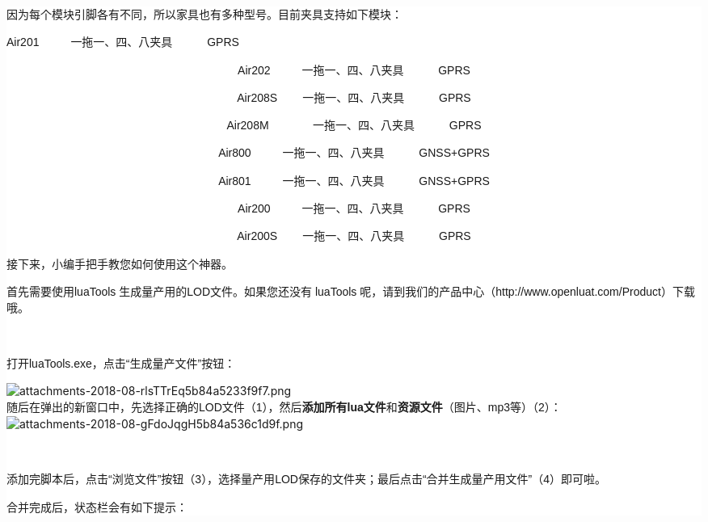 <p><span style="font-family:'微软雅黑', sans-serif;">因为每个模块引脚各有不同，所以家具也有多种型号。目前夹具支持如下模块：</span></p>

<p style="text-align:center;"></p>

<p><span style="font-family:'微软雅黑', sans-serif;">Air201<span>          </span></span><span style="font-family:'微软雅黑', sans-serif;">一拖一、四、八夹具<span><span>           </span>GPRS</span></span></p>

<p style="text-align:center;"><span style="font-family:'微软雅黑', sans-serif;">Air202<span>          </span></span><span style="font-family:'微软雅黑', sans-serif;">一拖一、四、八夹具<span><span>           </span>GPRS</span></span></p>

<p style="text-align:center;"><span style="font-family:'微软雅黑', sans-serif;">Air208S<span>        </span></span><span style="font-family:'微软雅黑', sans-serif;">一拖一、四、八夹具<span><span>           </span>GPRS</span></span></p>

<p style="text-align:center;"><span style="font-family:'微软雅黑', sans-serif;">Air208M<span>              </span></span><span style="font-family:'微软雅黑', sans-serif;">一拖一、四、八夹具<span><span>           </span>GPRS</span></span></p>

<p style="text-align:center;"><span style="font-family:'微软雅黑', sans-serif;">Air800<span>          </span></span><span style="font-family:'微软雅黑', sans-serif;">一拖一、四、八夹具<span><span>           </span>GNSS+GPRS</span></span></p>

<p style="text-align:center;"><span style="font-family:'微软雅黑', sans-serif;">Air801<span>          </span></span><span style="font-family:'微软雅黑', sans-serif;">一拖一、四、八夹具<span><span>           </span>GNSS+GPRS</span></span></p>

<p style="text-align:center;"><span style="font-family:'微软雅黑', sans-serif;">Air200<span>          </span></span><span style="font-family:'微软雅黑', sans-serif;">一拖一、四、八夹具<span><span>           </span>GPRS</span></span></p>

<p style="text-align:center;"><span style="font-family:'微软雅黑', sans-serif;">Air200S<span>        </span></span><span style="font-family:'微软雅黑', sans-serif;">一拖一、四、八夹具<span><span>           </span>GPRS</span></span></p>

<p><span style="font-family:'微软雅黑', sans-serif;">接下来，小编手把手教您如何使用这个神器。</span></p>

<p></p>

<p><span style="font-size:10.5pt;font-family:'微软雅黑', sans-serif;">首先需要使用<span>luaTools
</span>生成量产用的<span>LOD</span>文件。如果您还没有<span> luaTools </span>呢，请到我们的产品中心（<span>http://www.openluat.com/Product</span>）下载哦。</span></p>

<p><span style="font-size:10.5pt;font-family:'微软雅黑', sans-serif;"><br /></span></p>

<p><span style="font-size:10.5pt;font-family:'微软雅黑', sans-serif;">打开<span>luaTools.exe</span>，点击“生成量产文件”按钮：</span></p>

<p><img style="width:223.5px;" src="http://oldask.openluat.com/image/show/attachments-2018-08-rlsTTrEq5b84a5233f9f7.png" class="img-responsive" alt="attachments-2018-08-rlsTTrEq5b84a5233f9f7.png" /><span style="font-size:10.5pt;font-family:'微软雅黑', sans-serif;"><br /></span><span style="font-size:10.5pt;font-family:'微软雅黑', sans-serif;">随后在弹出的新窗口中，先选择正确的<span>LOD</span>文件（<span>1</span>），然后<b>添加所有<span>lua</span>文件</b>和<b>资源文件</b>（图片、<span>mp3</span>等）（<span>2</span>）：</span><span style="font-size:10.5pt;font-family:'微软雅黑', sans-serif;"><br /></span><img style="width:393.5px;" src="http://oldask.openluat.com/image/show/attachments-2018-08-gFdoJqgH5b84a536c1d9f.png" class="img-responsive" alt="attachments-2018-08-gFdoJqgH5b84a536c1d9f.png" /></p>

<p></p>

<p><br /></p>

<p><span style="font-family:'微软雅黑', sans-serif;">添加完脚本后，点击“浏览文件”按钮（<span>3</span>），选择量产用<span>LOD</span>保存的文件夹；最后点击“合并生成量产用文件”（<span>4</span>）即可啦。</span></p>

<p><span style="font-family:'微软雅黑', sans-serif;">合并完成后，状态栏会有如下提示：</span></p>
